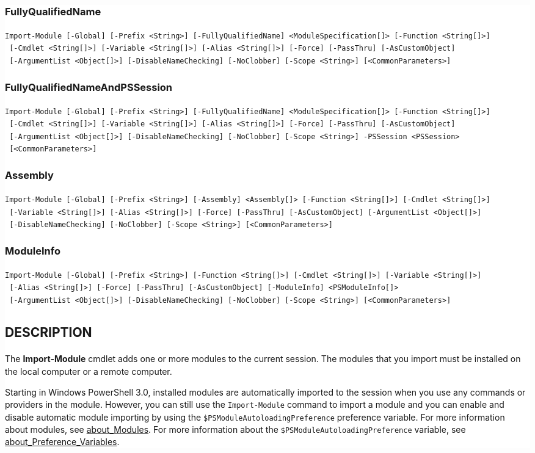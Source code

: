 ### FullyQualifiedName
```
Import-Module [-Global] [-Prefix <String>] [-FullyQualifiedName] <ModuleSpecification[]> [-Function <String[]>]
 [-Cmdlet <String[]>] [-Variable <String[]>] [-Alias <String[]>] [-Force] [-PassThru] [-AsCustomObject]
 [-ArgumentList <Object[]>] [-DisableNameChecking] [-NoClobber] [-Scope <String>] [<CommonParameters>]
```

### FullyQualifiedNameAndPSSession
```
Import-Module [-Global] [-Prefix <String>] [-FullyQualifiedName] <ModuleSpecification[]> [-Function <String[]>]
 [-Cmdlet <String[]>] [-Variable <String[]>] [-Alias <String[]>] [-Force] [-PassThru] [-AsCustomObject]
 [-ArgumentList <Object[]>] [-DisableNameChecking] [-NoClobber] [-Scope <String>] -PSSession <PSSession>
 [<CommonParameters>]
```

### Assembly
```
Import-Module [-Global] [-Prefix <String>] [-Assembly] <Assembly[]> [-Function <String[]>] [-Cmdlet <String[]>]
 [-Variable <String[]>] [-Alias <String[]>] [-Force] [-PassThru] [-AsCustomObject] [-ArgumentList <Object[]>]
 [-DisableNameChecking] [-NoClobber] [-Scope <String>] [<CommonParameters>]
```

### ModuleInfo
```
Import-Module [-Global] [-Prefix <String>] [-Function <String[]>] [-Cmdlet <String[]>] [-Variable <String[]>]
 [-Alias <String[]>] [-Force] [-PassThru] [-AsCustomObject] [-ModuleInfo] <PSModuleInfo[]>
 [-ArgumentList <Object[]>] [-DisableNameChecking] [-NoClobber] [-Scope <String>] [<CommonParameters>]
```

## DESCRIPTION
The **Import-Module** cmdlet adds one or more modules to the current session.
The modules that you import must be installed on the local computer or a remote computer.

Starting in Windows PowerShell 3.0, installed modules are automatically imported to the session when you use any commands or providers in the module.
However, you can still use the `Import-Module` command to import a module and you can enable and disable automatic module importing by using the `$PSModuleAutoloadingPreference` preference variable.
For more information about modules, see [about_Modules](About/about_Modules.md).
For more information about the `$PSModuleAutoloadingPreference` variable, see [about_Preference_Variables](About/about_Preference_Variables.md).
